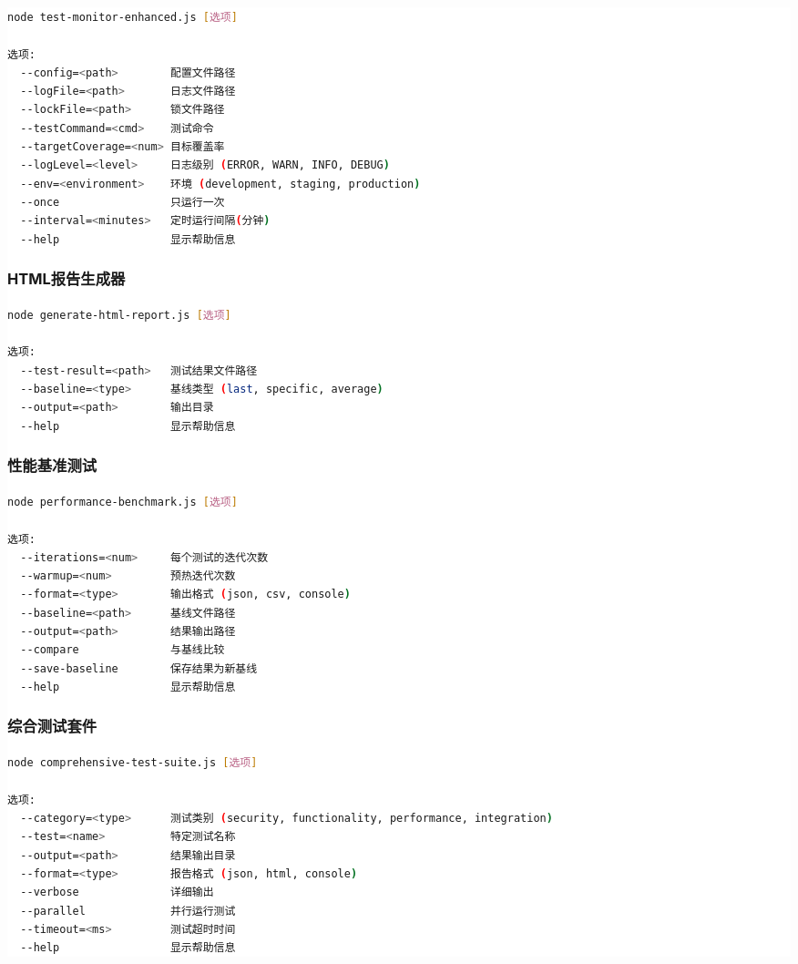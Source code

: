 ```bash
node test-monitor-enhanced.js [选项]

选项:
  --config=<path>        配置文件路径
  --logFile=<path>       日志文件路径
  --lockFile=<path>      锁文件路径
  --testCommand=<cmd>    测试命令
  --targetCoverage=<num> 目标覆盖率
  --logLevel=<level>     日志级别 (ERROR, WARN, INFO, DEBUG)
  --env=<environment>    环境 (development, staging, production)
  --once                 只运行一次
  --interval=<minutes>   定时运行间隔(分钟)
  --help                 显示帮助信息
```

### HTML报告生成器

```bash
node generate-html-report.js [选项]

选项:
  --test-result=<path>   测试结果文件路径
  --baseline=<type>      基线类型 (last, specific, average)
  --output=<path>        输出目录
  --help                 显示帮助信息
```

### 性能基准测试

```bash
node performance-benchmark.js [选项]

选项:
  --iterations=<num>     每个测试的迭代次数
  --warmup=<num>         预热迭代次数
  --format=<type>        输出格式 (json, csv, console)
  --baseline=<path>      基线文件路径
  --output=<path>        结果输出路径
  --compare              与基线比较
  --save-baseline        保存结果为新基线
  --help                 显示帮助信息
```

### 综合测试套件

```bash
node comprehensive-test-suite.js [选项]

选项:
  --category=<type>      测试类别 (security, functionality, performance, integration)
  --test=<name>          特定测试名称
  --output=<path>        结果输出目录
  --format=<type>        报告格式 (json, html, console)
  --verbose              详细输出
  --parallel             并行运行测试
  --timeout=<ms>         测试超时时间
  --help                 显示帮助信息
```
